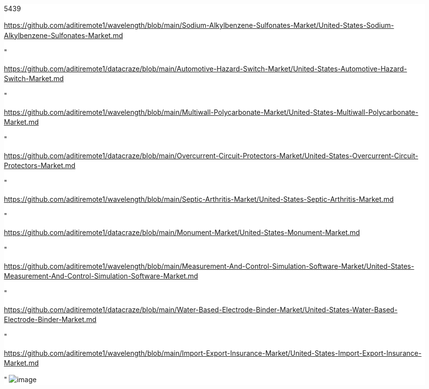 5439</p><p><a href="https://github.com/aditiremote1/wavelength/blob/main/Sodium-Alkylbenzene-Sulfonates-Market/United-States-Sodium-Alkylbenzene-Sulfonates-Market.md">https://github.com/aditiremote1/wavelength/blob/main/Sodium-Alkylbenzene-Sulfonates-Market/United-States-Sodium-Alkylbenzene-Sulfonates-Market.md</a></p>"<p><a href="https://github.com/aditiremote1/datacraze/blob/main/Automotive-Hazard-Switch-Market/United-States-Automotive-Hazard-Switch-Market.md">https://github.com/aditiremote1/datacraze/blob/main/Automotive-Hazard-Switch-Market/United-States-Automotive-Hazard-Switch-Market.md</a></p>"<p><a href="https://github.com/aditiremote1/wavelength/blob/main/Multiwall-Polycarbonate-Market/United-States-Multiwall-Polycarbonate-Market.md">https://github.com/aditiremote1/wavelength/blob/main/Multiwall-Polycarbonate-Market/United-States-Multiwall-Polycarbonate-Market.md</a></p>"<p><a href="https://github.com/aditiremote1/datacraze/blob/main/Overcurrent-Circuit-Protectors-Market/United-States-Overcurrent-Circuit-Protectors-Market.md">https://github.com/aditiremote1/datacraze/blob/main/Overcurrent-Circuit-Protectors-Market/United-States-Overcurrent-Circuit-Protectors-Market.md</a></p>"<p><a href="https://github.com/aditiremote1/wavelength/blob/main/Septic-Arthritis-Market/United-States-Septic-Arthritis-Market.md">https://github.com/aditiremote1/wavelength/blob/main/Septic-Arthritis-Market/United-States-Septic-Arthritis-Market.md</a></p>"<p><a href="https://github.com/aditiremote1/datacraze/blob/main/Monument-Market/United-States-Monument-Market.md">https://github.com/aditiremote1/datacraze/blob/main/Monument-Market/United-States-Monument-Market.md</a></p>"<p><a href="https://github.com/aditiremote1/wavelength/blob/main/Measurement-And-Control-Simulation-Software-Market/United-States-Measurement-And-Control-Simulation-Software-Market.md">https://github.com/aditiremote1/wavelength/blob/main/Measurement-And-Control-Simulation-Software-Market/United-States-Measurement-And-Control-Simulation-Software-Market.md</a></p>"<p><a href="https://github.com/aditiremote1/datacraze/blob/main/Water-Based-Electrode-Binder-Market/United-States-Water-Based-Electrode-Binder-Market.md">https://github.com/aditiremote1/datacraze/blob/main/Water-Based-Electrode-Binder-Market/United-States-Water-Based-Electrode-Binder-Market.md</a></p>"<p><a href="https://github.com/aditiremote1/wavelength/blob/main/Import-Export-Insurance-Market/United-States-Import-Export-Insurance-Market.md">https://github.com/aditiremote1/wavelength/blob/main/Import-Export-Insurance-Market/United-States-Import-Export-Insurance-Market.md</a></p>"
![image](https://github.com/user-attachments/assets/5b7b626c-00a9-4a8a-8a06-87395667859a)
